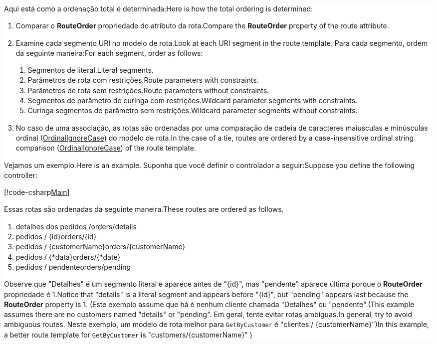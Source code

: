 <span data-ttu-id="9d2d3-270">Aqui está como a ordenação total é determinada:</span><span class="sxs-lookup"><span data-stu-id="9d2d3-270">Here is how the total ordering is determined:</span></span>

1. <span data-ttu-id="9d2d3-271">Comparar o **RouteOrder** propriedade do atributo da rota.</span><span class="sxs-lookup"><span data-stu-id="9d2d3-271">Compare the **RouteOrder** property of the route attribute.</span></span>
2. <span data-ttu-id="9d2d3-272">Examine cada segmento URI no modelo de rota.</span><span class="sxs-lookup"><span data-stu-id="9d2d3-272">Look at each URI segment in the route template.</span></span> <span data-ttu-id="9d2d3-273">Para cada segmento, ordem da seguinte maneira:</span><span class="sxs-lookup"><span data-stu-id="9d2d3-273">For each segment, order as follows:</span></span> 

    1. <span data-ttu-id="9d2d3-274">Segmentos de literal.</span><span class="sxs-lookup"><span data-stu-id="9d2d3-274">Literal segments.</span></span>
    2. <span data-ttu-id="9d2d3-275">Parâmetros de rota com restrições.</span><span class="sxs-lookup"><span data-stu-id="9d2d3-275">Route parameters with constraints.</span></span>
    3. <span data-ttu-id="9d2d3-276">Parâmetros de rota sem restrições.</span><span class="sxs-lookup"><span data-stu-id="9d2d3-276">Route parameters without constraints.</span></span>
    4. <span data-ttu-id="9d2d3-277">Segmentos de parâmetro de curinga com restrições.</span><span class="sxs-lookup"><span data-stu-id="9d2d3-277">Wildcard parameter segments with constraints.</span></span>
    5. <span data-ttu-id="9d2d3-278">Curinga segmentos de parâmetro sem restrições.</span><span class="sxs-lookup"><span data-stu-id="9d2d3-278">Wildcard parameter segments without constraints.</span></span>
3. <span data-ttu-id="9d2d3-279">No caso de uma associação, as rotas são ordenadas por uma comparação de cadeia de caracteres maiusculas e minúsculas ordinal ([OrdinalIgnoreCase](https://msdn.microsoft.com/en-us/library/system.stringcomparer.ordinalignorecase.aspx)) do modelo de rota.</span><span class="sxs-lookup"><span data-stu-id="9d2d3-279">In the case of a tie, routes are ordered by a case-insensitive ordinal string comparison ([OrdinalIgnoreCase](https://msdn.microsoft.com/en-us/library/system.stringcomparer.ordinalignorecase.aspx)) of the route template.</span></span>

<span data-ttu-id="9d2d3-280">Vejamos um exemplo.</span><span class="sxs-lookup"><span data-stu-id="9d2d3-280">Here is an example.</span></span> <span data-ttu-id="9d2d3-281">Suponha que você definir o controlador a seguir:</span><span class="sxs-lookup"><span data-stu-id="9d2d3-281">Suppose you define the following controller:</span></span>

[!code-csharp[Main](attribute-routing-in-web-api-2/samples/sample22.cs)]

<span data-ttu-id="9d2d3-282">Essas rotas são ordenadas da seguinte maneira.</span><span class="sxs-lookup"><span data-stu-id="9d2d3-282">These routes are ordered as follows.</span></span>

1. <span data-ttu-id="9d2d3-283">detalhes dos pedidos /</span><span class="sxs-lookup"><span data-stu-id="9d2d3-283">orders/details</span></span>
2. <span data-ttu-id="9d2d3-284">pedidos / {id}</span><span class="sxs-lookup"><span data-stu-id="9d2d3-284">orders/{id}</span></span>
3. <span data-ttu-id="9d2d3-285">pedidos / {customerName}</span><span class="sxs-lookup"><span data-stu-id="9d2d3-285">orders/{customerName}</span></span>
4. <span data-ttu-id="9d2d3-286">pedidos / {\*data}</span><span class="sxs-lookup"><span data-stu-id="9d2d3-286">orders/{\*date}</span></span>
5. <span data-ttu-id="9d2d3-287">pedidos / pendente</span><span class="sxs-lookup"><span data-stu-id="9d2d3-287">orders/pending</span></span>

<span data-ttu-id="9d2d3-288">Observe que "Detalhes" é um segmento literal e aparece antes de "{id}", mas "pendente" aparece última porque o **RouteOrder** propriedade é 1.</span><span class="sxs-lookup"><span data-stu-id="9d2d3-288">Notice that "details" is a literal segment and appears before "{id}", but "pending" appears last because the **RouteOrder** property is 1.</span></span> <span data-ttu-id="9d2d3-289">(Este exemplo assume que há é nenhum cliente chamada "Detalhes" ou "pendente".</span><span class="sxs-lookup"><span data-stu-id="9d2d3-289">(This example assumes there are no customers named "details" or "pending".</span></span> <span data-ttu-id="9d2d3-290">Em geral, tente evitar rotas ambíguas.</span><span class="sxs-lookup"><span data-stu-id="9d2d3-290">In general, try to avoid ambiguous routes.</span></span> <span data-ttu-id="9d2d3-291">Neste exemplo, um modelo de rota melhor para `GetByCustomer` é "clientes / {customerName}")</span><span class="sxs-lookup"><span data-stu-id="9d2d3-291">In this example, a better route template for `GetByCustomer` is "customers/{customerName}" )</span></span>
